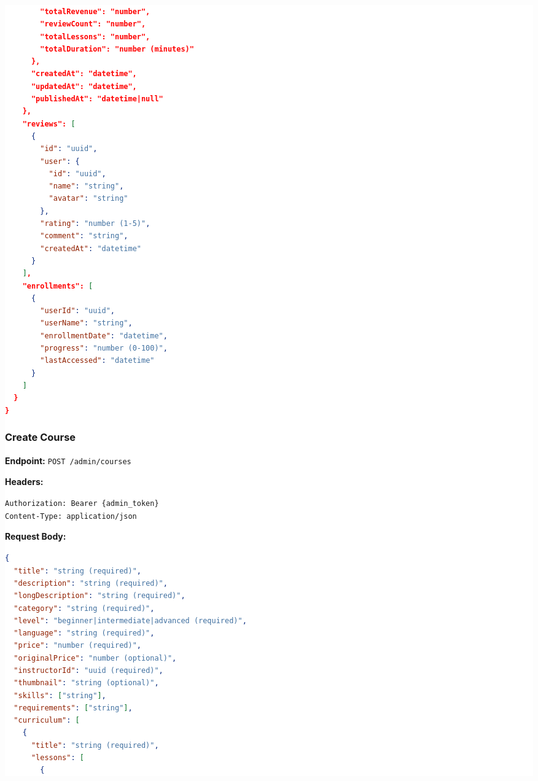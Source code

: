 ```json
        "totalRevenue": "number",
        "reviewCount": "number",
        "totalLessons": "number",
        "totalDuration": "number (minutes)"
      },
      "createdAt": "datetime",
      "updatedAt": "datetime",
      "publishedAt": "datetime|null"
    },
    "reviews": [
      {
        "id": "uuid",
        "user": {
          "id": "uuid",
          "name": "string",
          "avatar": "string"
        },
        "rating": "number (1-5)",
        "comment": "string",
        "createdAt": "datetime"
      }
    ],
    "enrollments": [
      {
        "userId": "uuid",
        "userName": "string",
        "enrollmentDate": "datetime",
        "progress": "number (0-100)",
        "lastAccessed": "datetime"
      }
    ]
  }
}
```

### Create Course
**Endpoint:** `POST /admin/courses`

**Headers:**
```
Authorization: Bearer {admin_token}
Content-Type: application/json
```

**Request Body:**
```json
{
  "title": "string (required)",
  "description": "string (required)",
  "longDescription": "string (required)",
  "category": "string (required)",
  "level": "beginner|intermediate|advanced (required)",
  "language": "string (required)",
  "price": "number (required)",
  "originalPrice": "number (optional)",
  "instructorId": "uuid (required)",
  "thumbnail": "string (optional)",
  "skills": ["string"],
  "requirements": ["string"],
  "curriculum": [
    {
      "title": "string (required)",
      "lessons": [
        {
```